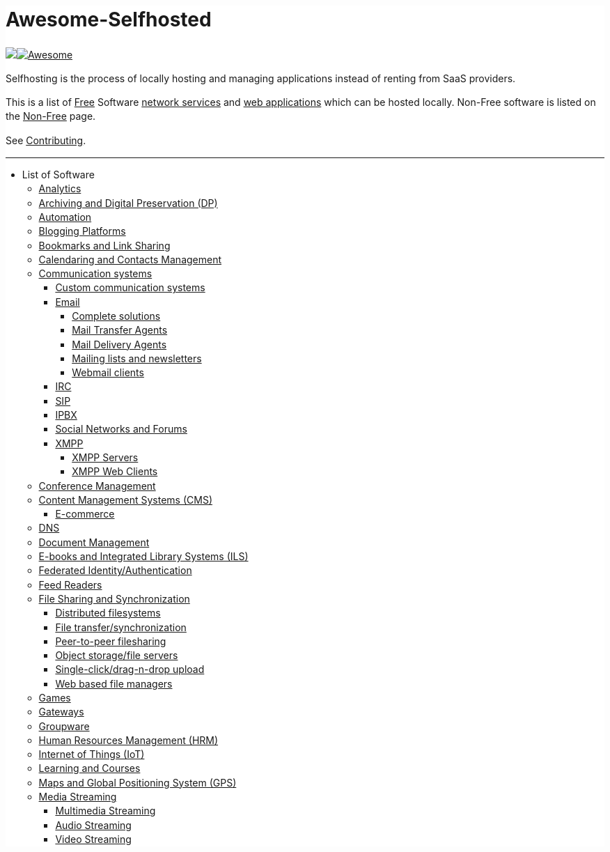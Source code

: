 # Awesome-Selfhosted

 ![](https://img.shields.io/github/stars/sindresorhus/awesome.svg?label=Stars&style=social?style=popout)[![Awesome](https://cdn.rawgit.com/sindresorhus/awesome/d7305f38d29fed78fa85652e3a63e154dd8e8829/media/badge.svg)](https://github.com/sindresorhus/awesome)

Selfhosting is the process of locally hosting and managing applications instead of renting from SaaS providers.

This is a list of [Free](https://en.wikipedia.org/wiki/Free_software) Software [network services](https://en.wikipedia.org/wiki/Network_service) and [web applications](https://en.wikipedia.org/wiki/Web_application) which can be hosted locally. Non-Free software is listed on the [Non-Free](non-free.md) page.

See [Contributing](.github/CONTRIBUTING.md).

--------------------

- List of Software
  - [Analytics](#analytics)
  - [Archiving and Digital Preservation (DP)](#archiving-and-digital-preservation-dp)
  - [Automation](#automation)
  - [Blogging Platforms](#blogging-platforms)
  - [Bookmarks and Link Sharing](#bookmarks-and-link-sharing)
  - [Calendaring and Contacts Management](#calendaring-and-contacts-management)
  - [Communication systems](#communication-systems)
    - [Custom communication systems](#custom-communication-systems)
    - [Email](#email)
      - [Complete solutions](#complete-solutions)
      - [Mail Transfer Agents](#mail-transfer-agents)
      - [Mail Delivery Agents](#mail-delivery-agents)
      - [Mailing lists and newsletters](#mailing-lists-and-newsletters)
      - [Webmail clients](#webmail-clients)
    - [IRC](#irc)
    - [SIP](#sip)
    - [IPBX](#ipbx)
    - [Social Networks and Forums](#social-networks-and-forums)
    - [XMPP](#xmpp)
      - [XMPP Servers](#xmpp-servers)
      - [XMPP Web Clients](#xmpp-web-clients)
  - [Conference Management](#conference-management)
  - [Content Management Systems (CMS)](#content-management-systems-cms)
    - [E-commerce](#e-commerce)
  - [DNS](#dns)
  - [Document Management](#document-management)
  - [E-books and Integrated Library Systems (ILS)](#e-books-and-integrated-library-systems-ils)
  - [Federated Identity/Authentication](#federated-identityauthentication)
  - [Feed Readers](#feed-readers)
  - [File Sharing and Synchronization](#file-sharing-and-synchronization)
    - [Distributed filesystems](#distributed-filesystems)
    - [File transfer/synchronization](#file-transfersynchronization)
    - [Peer-to-peer filesharing](#peer-to-peer-filesharing)
    - [Object storage/file servers](#object-storagefile-servers)
    - [Single-click/drag-n-drop upload](#single-clickdrag-n-drop-upload)
    - [Web based file managers](#web-based-file-managers)
  - [Games](#games)
  - [Gateways](#gateways)
  - [Groupware](#groupware)
  - [Human Resources Management (HRM)](#human-resources-management-hrm)
  - [Internet of Things (IoT)](#internet-of-things-iot)
  - [Learning and Courses](#learning-and-courses)
  - [Maps and Global Positioning System (GPS)](#maps-and-global-positioning-system-gps)
  - [Media Streaming](#media-streaming)
    - [Multimedia Streaming](#multimedia-streaming)
    - [Audio Streaming](#audio-streaming)
    - [Video Streaming](#video-streaming)